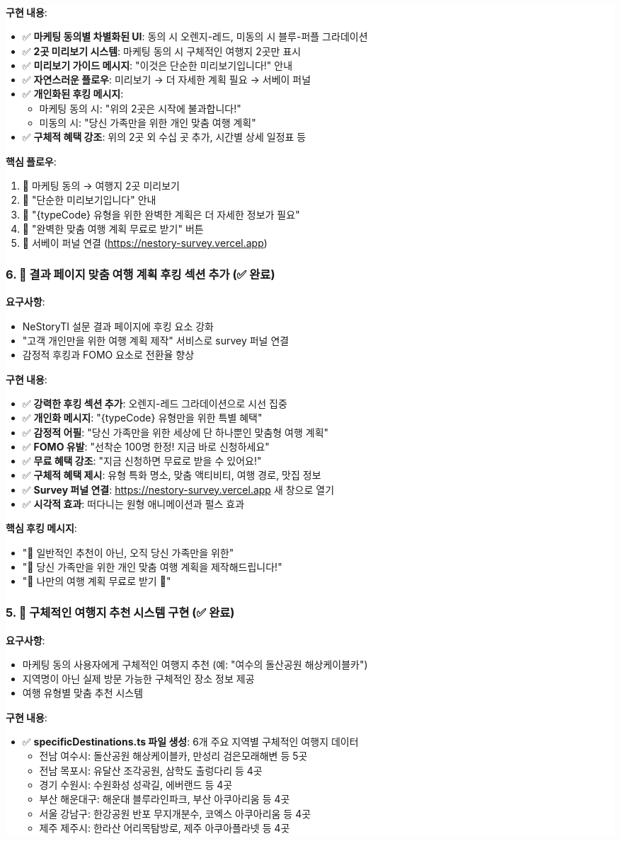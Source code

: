 **구현 내용**:
- ✅ **마케팅 동의별 차별화된 UI**: 동의 시 오렌지-레드, 미동의 시 블루-퍼플 그라데이션
- ✅ **2곳 미리보기 시스템**: 마케팅 동의 시 구체적인 여행지 2곳만 표시
- ✅ **미리보기 가이드 메시지**: "이것은 단순한 미리보기입니다!" 안내
- ✅ **자연스러운 플로우**: 미리보기 → 더 자세한 계획 필요 → 서베이 퍼널
- ✅ **개인화된 후킹 메시지**: 
  - 마케팅 동의 시: "위의 2곳은 시작에 불과합니다!"
  - 미동의 시: "당신 가족만을 위한 개인 맞춤 여행 계획"
- ✅ **구체적 혜택 강조**: 위의 2곳 외 수십 곳 추가, 시간별 상세 일정표 등

**핵심 플로우**:
1. 📍 마케팅 동의 → 여행지 2곳 미리보기
2. 💭 "단순한 미리보기입니다" 안내
3. 🎨 "{typeCode} 유형을 위한 완벽한 계획은 더 자세한 정보가 필요"
4. 🌟 "완벽한 맞춤 여행 계획 무료로 받기" 버튼
5. 🔗 서베이 퍼널 연결 (https://nestory-survey.vercel.app)

### 6. 🎯 결과 페이지 맞춤 여행 계획 후킹 섹션 추가 (✅ 완료)
**요구사항**: 
- NeStoryTI 설문 결과 페이지에 후킹 요소 강화
- "고객 개인만을 위한 여행 계획 제작" 서비스로 survey 퍼널 연결
- 감정적 후킹과 FOMO 요소로 전환율 향상

**구현 내용**:
- ✅ **강력한 후킹 섹션 추가**: 오렌지-레드 그라데이션으로 시선 집중
- ✅ **개인화 메시지**: "{typeCode} 유형만을 위한 특별 혜택" 
- ✅ **감정적 어필**: "당신 가족만을 위한 세상에 단 하나뿐인 맞춤형 여행 계획"
- ✅ **FOMO 유발**: "선착순 100명 한정! 지금 바로 신청하세요"
- ✅ **무료 혜택 강조**: "지금 신청하면 무료로 받을 수 있어요!"
- ✅ **구체적 혜택 제시**: 유형 특화 명소, 맞춤 액티비티, 여행 경로, 맛집 정보
- ✅ **Survey 퍼널 연결**: https://nestory-survey.vercel.app 새 창으로 열기
- ✅ **시각적 효과**: 떠다니는 원형 애니메이션과 펄스 효과

**핵심 후킹 메시지**:
- "💫 일반적인 추천이 아닌, 오직 당신 가족만을 위한"
- "🎯 당신 가족만을 위한 개인 맞춤 여행 계획을 제작해드립니다!"
- "🌟 나만의 여행 계획 무료로 받기 🌟"

### 5. 🎯 구체적인 여행지 추천 시스템 구현 (✅ 완료)
**요구사항**: 
- 마케팅 동의 사용자에게 구체적인 여행지 추천 (예: "여수의 돌산공원 해상케이블카")
- 지역명이 아닌 실제 방문 가능한 구체적인 장소 정보 제공
- 여행 유형별 맞춤 추천 시스템

**구현 내용**:
- ✅ **specificDestinations.ts 파일 생성**: 6개 주요 지역별 구체적인 여행지 데이터
  - 전남 여수시: 돌산공원 해상케이블카, 만성리 검은모래해변 등 5곳
  - 전남 목포시: 유달산 조각공원, 삼학도 출렁다리 등 4곳
  - 경기 수원시: 수원화성 성곽길, 에버랜드 등 4곳
  - 부산 해운대구: 해운대 블루라인파크, 부산 아쿠아리움 등 4곳
  - 서울 강남구: 한강공원 반포 무지개분수, 코엑스 아쿠아리움 등 4곳
  - 제주 제주시: 한라산 어리목탐방로, 제주 아쿠아플라넷 등 4곳
